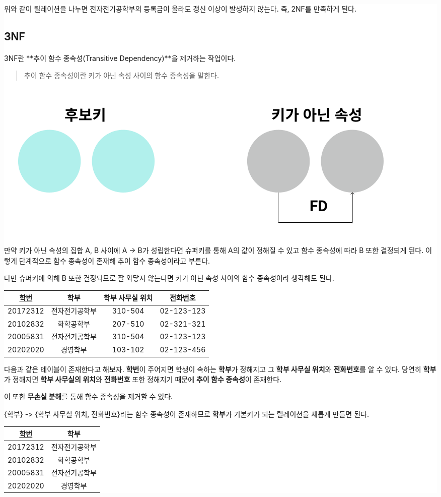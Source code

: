 위와 같이 릴레이션을 나누면 전자전기공학부의 등록금이 올라도 갱신 이상이 발생하지 않는다. 즉, 2NF를 만족하게 된다.

## 3NF

3NF란 **추이 함수 종속성(Transitive Dependency)**을 제거하는 작업이다. 

> 추이 함수 종속성이란 키가 아닌 속성 사이의 함수 종속성을 말한다.

![](/assets/images/Post/NormalizationTheory/3/3NF.png)

만약 키가 아닌 속성의 집합 A, B 사이에 A -> B가 성립한다면 슈퍼키를 통해 A의 값이 정해질 수 있고 함수 종속성에 따라 B 또한 결정되게 된다. 이렇게 단계적으로 함수 종속성이 존재해 추이 함수 종속성이라고 부른다.

다만 슈퍼키에 의해 B 또한 결정되므로 잘 와닿지 않는다면 키가 아닌 속성 사이의 함수 종속성이라 생각해도 된다.

| <u>학번</u> |      학부      | 학부 사무실 위치 |  전화번호  |
| :---------: | :------------: | :--------------: | :--------: |
|  20172312   | 전자전기공학부 |     310-504      | 02-123-123 |
|  20102832   |   화학공학부   |     207-510      | 02-321-321 |
|  20005831   | 전자전기공학부 |     310-504      | 02-123-123 |
|  20202020   |    경영학부    |     103-102      | 02-123-456 |

다음과 같은 테이블이 존재한다고 해보자. **학번**이 주어지면 학생이 속하는 **학부**가 정해지고 그 **학부 사무실 위치**와 **전화번호**를 알 수 있다. 당연히 **학부**가 정해지면 **학부 사무실의 위치**와 **전화번호** 또한 정해지기 때문에 **추이 함수 종속성**이 존재한다.

이 또한 **무손실 분해**를 통해 함수 종속성을 제거할 수 있다.

{학부} -> {학부 사무실 위치, 전화번호}라는 함수 종속성이 존재하므로 **학부**가 기본키가 되는 릴레이션을 새롭게 만들면 된다.

| <u>학번</u> |      학부      |
| :---------: | :------------: |
|  20172312   | 전자전기공학부 |
|  20102832   |   화학공학부   |
|  20005831   | 전자전기공학부 |
|  20202020   |    경영학부    |
